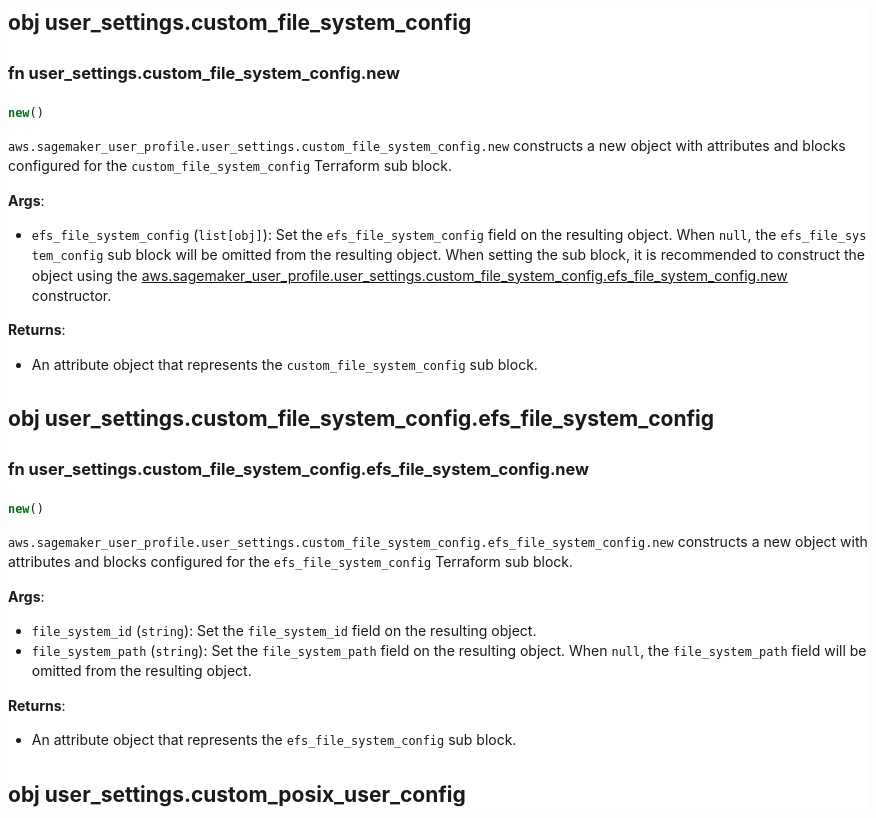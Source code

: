
## obj user_settings.custom_file_system_config



### fn user_settings.custom_file_system_config.new

```ts
new()
```


`aws.sagemaker_user_profile.user_settings.custom_file_system_config.new` constructs a new object with attributes and blocks configured for the `custom_file_system_config`
Terraform sub block.



**Args**:
  - `efs_file_system_config` (`list[obj]`): Set the `efs_file_system_config` field on the resulting object. When `null`, the `efs_file_system_config` sub block will be omitted from the resulting object. When setting the sub block, it is recommended to construct the object using the [aws.sagemaker_user_profile.user_settings.custom_file_system_config.efs_file_system_config.new](#fn-user_settingsuser_settingsefs_file_system_confignew) constructor.

**Returns**:
  - An attribute object that represents the `custom_file_system_config` sub block.


## obj user_settings.custom_file_system_config.efs_file_system_config



### fn user_settings.custom_file_system_config.efs_file_system_config.new

```ts
new()
```


`aws.sagemaker_user_profile.user_settings.custom_file_system_config.efs_file_system_config.new` constructs a new object with attributes and blocks configured for the `efs_file_system_config`
Terraform sub block.



**Args**:
  - `file_system_id` (`string`): Set the `file_system_id` field on the resulting object.
  - `file_system_path` (`string`): Set the `file_system_path` field on the resulting object. When `null`, the `file_system_path` field will be omitted from the resulting object.

**Returns**:
  - An attribute object that represents the `efs_file_system_config` sub block.


## obj user_settings.custom_posix_user_config
